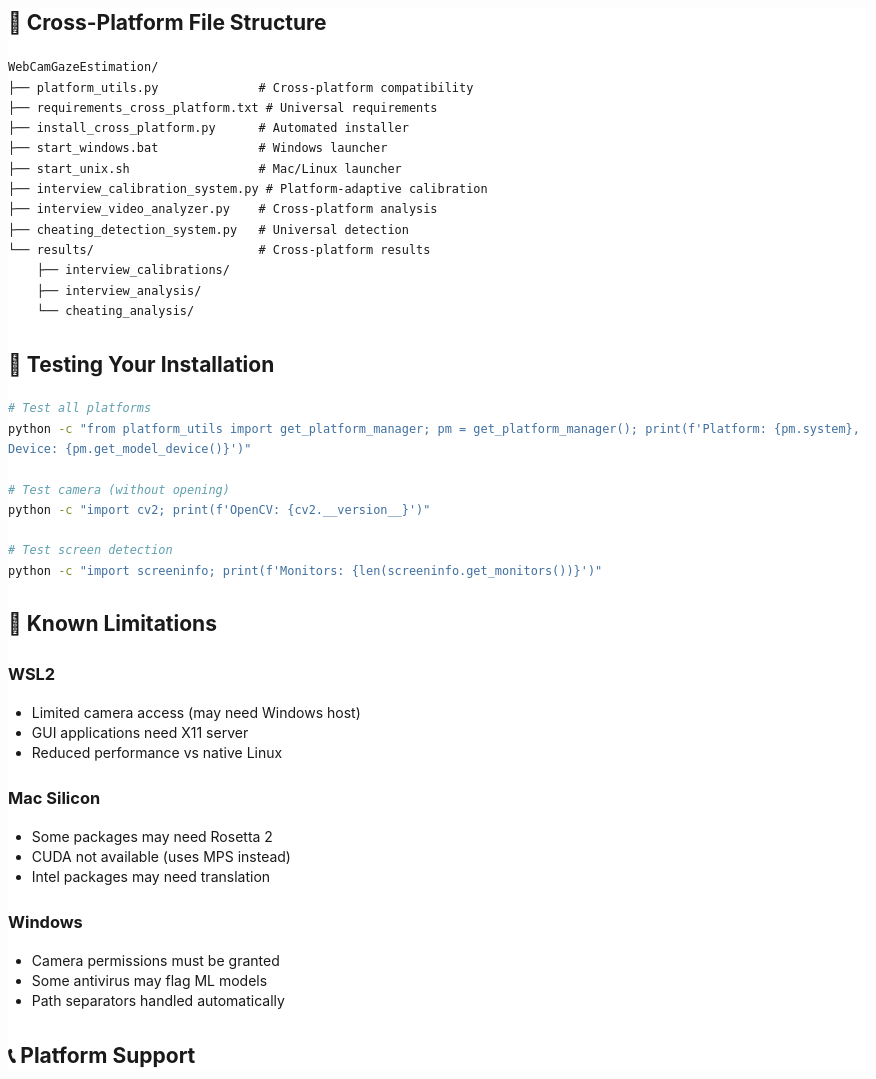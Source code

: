 ## 📁 Cross-Platform File Structure

```
WebCamGazeEstimation/
├── platform_utils.py              # Cross-platform compatibility
├── requirements_cross_platform.txt # Universal requirements
├── install_cross_platform.py      # Automated installer
├── start_windows.bat              # Windows launcher
├── start_unix.sh                  # Mac/Linux launcher
├── interview_calibration_system.py # Platform-adaptive calibration
├── interview_video_analyzer.py    # Cross-platform analysis
├── cheating_detection_system.py   # Universal detection
└── results/                       # Cross-platform results
    ├── interview_calibrations/
    ├── interview_analysis/
    └── cheating_analysis/
```

## 🧪 Testing Your Installation

```bash
# Test all platforms
python -c "from platform_utils import get_platform_manager; pm = get_platform_manager(); print(f'Platform: {pm.system}, Device: {pm.get_model_device()}')"

# Test camera (without opening)
python -c "import cv2; print(f'OpenCV: {cv2.__version__}')"

# Test screen detection
python -c "import screeninfo; print(f'Monitors: {len(screeninfo.get_monitors())}')"
```

## 🚨 Known Limitations

### WSL2
- Limited camera access (may need Windows host)
- GUI applications need X11 server
- Reduced performance vs native Linux

### Mac Silicon
- Some packages may need Rosetta 2
- CUDA not available (uses MPS instead)
- Intel packages may need translation

### Windows
- Camera permissions must be granted
- Some antivirus may flag ML models
- Path separators handled automatically

## 📞 Platform Support
